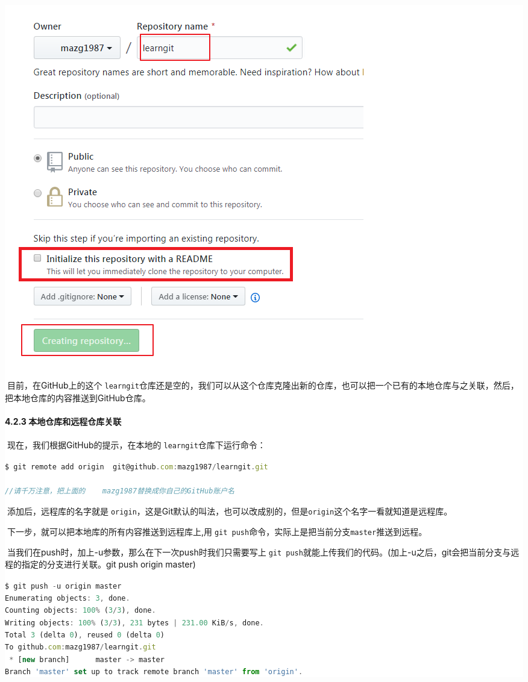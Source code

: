 ![github-create-repo-2](assets\1581145659597.png)

​	目前，在GitHub上的这个    `learngit`仓库还是空的，我们可以从这个仓库克隆出新的仓库，也可以把一个已有的本地仓库与之关联，然后，把本地仓库的内容推送到GitHub仓库。

#### 4.2.3 本地仓库和远程仓库关联

​	现在，我们根据GitHub的提示，在本地的   `learngit`仓库下运行命令：

```javascript
$ git remote add origin  git@github.com:mazg1987/learngit.git

//请千万注意，把上面的    mazg1987替换成你自己的GitHub账户名
```

​	添加后，远程库的名字就是     `origin`，这是Git默认的叫法，也可以改成别的，但是`origin`这个名字一看就知道是远程库。

​	下一步，就可以把本地库的所有内容推送到远程库上,用     `git push`命令，实际上是把当前分支`master`推送到远程。

​	当我们在push时，加上-u参数，那么在下一次push时我们只需要写上   `git push`就能上传我们的代码。(加上-u之后，git会把当前分支与远程的指定的分支进行关联。git push origin master)

```javascript
$ git push -u origin master
Enumerating objects: 3, done.
Counting objects: 100% (3/3), done.
Writing objects: 100% (3/3), 231 bytes | 231.00 KiB/s, done.
Total 3 (delta 0), reused 0 (delta 0)
To github.com:mazg1987/learngit.git
 * [new branch]      master -> master
Branch 'master' set up to track remote branch 'master' from 'origin'.
```
